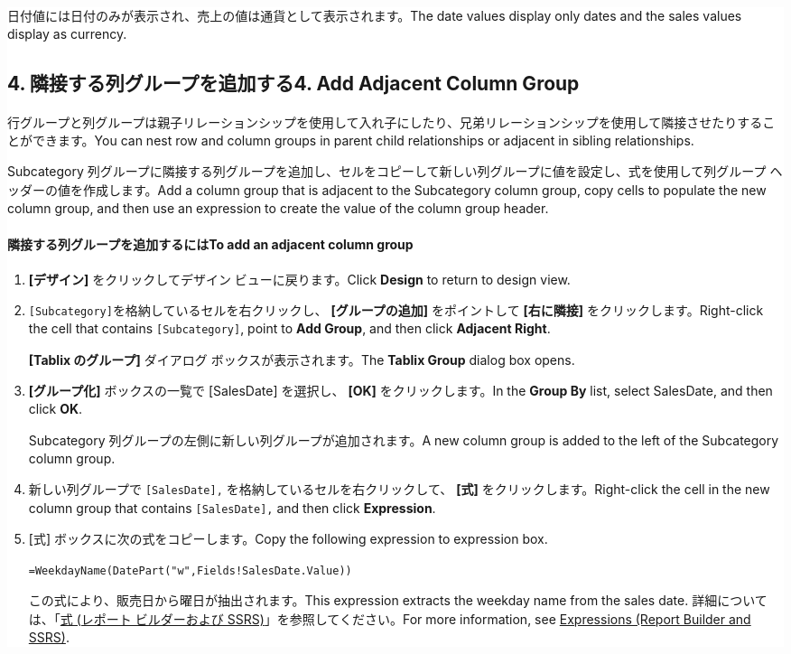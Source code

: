  <span data-ttu-id="a83ab-192">日付値には日付のみが表示され、売上の値は通貨として表示されます。</span><span class="sxs-lookup"><span data-stu-id="a83ab-192">The date values display only dates and the sales values display as currency.</span></span>  
  
##  <a name="4-add-adjacent-column-group"></a><a name="AdjacentGroup"></a><span data-ttu-id="a83ab-193">4. 隣接する列グループを追加する</span><span class="sxs-lookup"><span data-stu-id="a83ab-193">4. Add Adjacent Column Group</span></span>  
 <span data-ttu-id="a83ab-194">行グループと列グループは親子リレーションシップを使用して入れ子にしたり、兄弟リレーションシップを使用して隣接させたりすることができます。</span><span class="sxs-lookup"><span data-stu-id="a83ab-194">You can nest row and column groups in parent child relationships or adjacent in sibling relationships.</span></span>  
  
 <span data-ttu-id="a83ab-195">Subcategory 列グループに隣接する列グループを追加し、セルをコピーして新しい列グループに値を設定し、式を使用して列グループ ヘッダーの値を作成します。</span><span class="sxs-lookup"><span data-stu-id="a83ab-195">Add a column group that is adjacent to the Subcategory column group, copy cells to populate the new column group, and then use an expression to create the value of the column group header.</span></span>  
  
#### <a name="to-add-an-adjacent-column-group"></a><span data-ttu-id="a83ab-196">隣接する列グループを追加するには</span><span class="sxs-lookup"><span data-stu-id="a83ab-196">To add an adjacent column group</span></span>  
  
1.  <span data-ttu-id="a83ab-197">**[デザイン]** をクリックしてデザイン ビューに戻ります。</span><span class="sxs-lookup"><span data-stu-id="a83ab-197">Click **Design** to return to design view.</span></span>  
  
2.  <span data-ttu-id="a83ab-198">`[Subcategory]`を格納しているセルを右クリックし、 **[グループの追加]** をポイントして **[右に隣接]** をクリックします。</span><span class="sxs-lookup"><span data-stu-id="a83ab-198">Right-click the cell that contains `[Subcategory]`, point to **Add Group**, and then click **Adjacent Right**.</span></span>  
  
     <span data-ttu-id="a83ab-199">**[Tablix のグループ]** ダイアログ ボックスが表示されます。</span><span class="sxs-lookup"><span data-stu-id="a83ab-199">The **Tablix Group** dialog box opens.</span></span>  
  
3.  <span data-ttu-id="a83ab-200">**[グループ化]** ボックスの一覧で [SalesDate] を選択し、 **[OK]** をクリックします。</span><span class="sxs-lookup"><span data-stu-id="a83ab-200">In the **Group By** list, select SalesDate, and then click **OK**.</span></span>  
  
     <span data-ttu-id="a83ab-201">Subcategory 列グループの左側に新しい列グループが追加されます。</span><span class="sxs-lookup"><span data-stu-id="a83ab-201">A new column group is added to the left of the Subcategory column group.</span></span>  
  
4.  <span data-ttu-id="a83ab-202">新しい列グループで `[SalesDate],` を格納しているセルを右クリックして、 **[式]** をクリックします。</span><span class="sxs-lookup"><span data-stu-id="a83ab-202">Right-click the cell in the new column group that contains `[SalesDate],` and then click **Expression**.</span></span>  
  
5.  <span data-ttu-id="a83ab-203">[式] ボックスに次の式をコピーします。</span><span class="sxs-lookup"><span data-stu-id="a83ab-203">Copy the following expression to expression box.</span></span>  
  
    ```  
    =WeekdayName(DatePart("w",Fields!SalesDate.Value))  
    ```  
  
     <span data-ttu-id="a83ab-204">この式により、販売日から曜日が抽出されます。</span><span class="sxs-lookup"><span data-stu-id="a83ab-204">This expression extracts the weekday name from the sales date.</span></span> <span data-ttu-id="a83ab-205">詳細については、「[式 (レポート ビルダーおよび SSRS)](report-design/expressions-report-builder-and-ssrs.md)」を参照してください。</span><span class="sxs-lookup"><span data-stu-id="a83ab-205">For more information, see [Expressions &#40;Report Builder and SSRS&#41;](report-design/expressions-report-builder-and-ssrs.md).</span></span>  
  